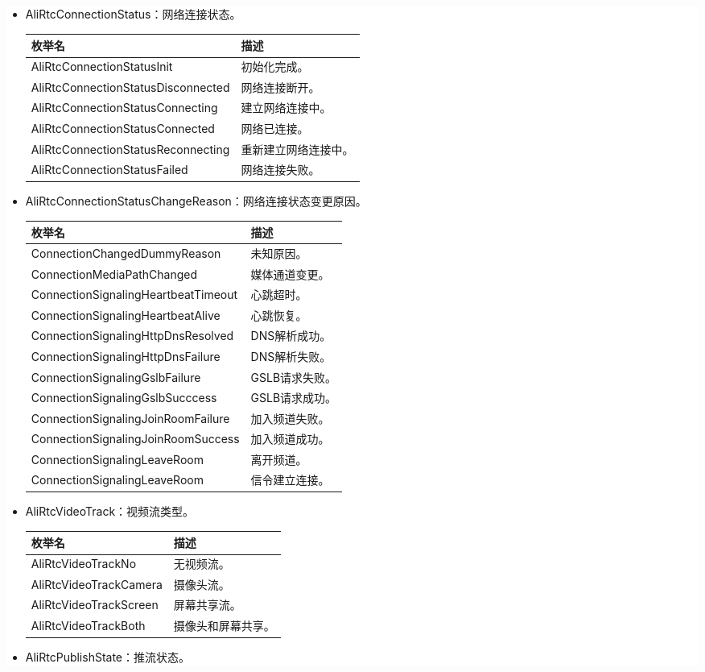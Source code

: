 -   AliRtcConnectionStatus：网络连接状态。

    |枚举名|描述|
    |---|--|
    |AliRtcConnectionStatusInit|初始化完成。|
    |AliRtcConnectionStatusDisconnected|网络连接断开。|
    |AliRtcConnectionStatusConnecting|建立网络连接中。|
    |AliRtcConnectionStatusConnected|网络已连接。|
    |AliRtcConnectionStatusReconnecting|重新建立网络连接中。|
    |AliRtcConnectionStatusFailed|网络连接失败。|

-   AliRtcConnectionStatusChangeReason：网络连接状态变更原因。

    |枚举名|描述|
    |---|--|
    |ConnectionChangedDummyReason|未知原因。|
    |ConnectionMediaPathChanged|媒体通道变更。|
    |ConnectionSignalingHeartbeatTimeout|心跳超时。|
    |ConnectionSignalingHeartbeatAlive|心跳恢复。|
    |ConnectionSignalingHttpDnsResolved|DNS解析成功。|
    |ConnectionSignalingHttpDnsFailure|DNS解析失败。|
    |ConnectionSignalingGslbFailure|GSLB请求失败。|
    |ConnectionSignalingGslbSucccess|GSLB请求成功。|
    |ConnectionSignalingJoinRoomFailure|加入频道失败。|
    |ConnectionSignalingJoinRoomSuccess|加入频道成功。|
    |ConnectionSignalingLeaveRoom|离开频道。|
    |ConnectionSignalingLeaveRoom|信令建立连接。|

-   AliRtcVideoTrack：视频流类型。

    |枚举名|描述|
    |---|--|
    |AliRtcVideoTrackNo|无视频流。|
    |AliRtcVideoTrackCamera|摄像头流。|
    |AliRtcVideoTrackScreen|屏幕共享流。|
    |AliRtcVideoTrackBoth|摄像头和屏幕共享。|

-   AliRtcPublishState：推流状态。
